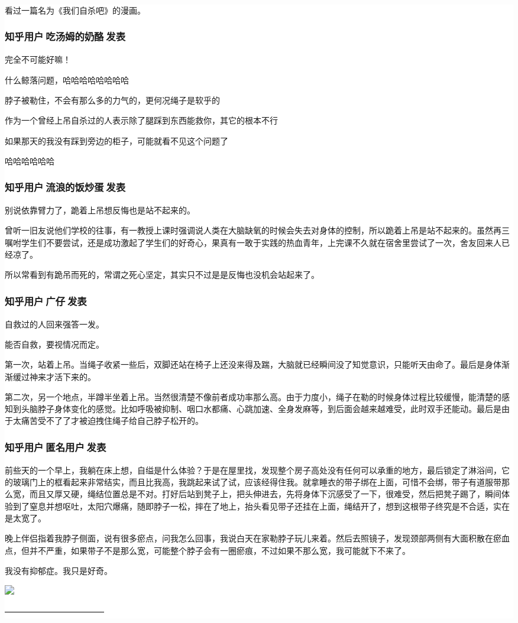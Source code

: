 看过一篇名为《我们自杀吧》的漫画。
    
    
    
    
### 知乎用户 吃汤姆的奶酪 发表
    
完全不可能好嘛！

什么鲸落问题，哈哈哈哈哈哈哈哈

脖子被勒住，不会有那么多的力气的，更何况绳子是软乎的

作为一个曾经上吊自杀过的人表示除了腿踩到东西能救你，其它的根本不行

如果那天的我没有踩到旁边的柜子，可能就看不见这个问题了

哈哈哈哈哈哈
    
    
    
    
### 知乎用户 流浪的饭炒蛋 发表
    
别说依靠臂力了，跪着上吊想反悔也是站不起来的。

曾听一旧友说他们学校的往事，有一教授上课时强调说人类在大脑缺氧的时候会失去对身体的控制，所以跪着上吊是站不起来的。虽然再三嘱咐学生们不要尝试，还是成功激起了学生们的好奇心，果真有一敢于实践的热血青年，上完课不久就在宿舍里尝试了一次，舍友回来人已经凉了。

所以常看到有跪吊而死的，常谓之死心坚定，其实只不过是是反悔也没机会站起来了。
    
    
    
    
### 知乎用户 广仔 发表
    
自救过的人回来强答一发。

能否自救，要视情况而定。

第一次，站着上吊。当绳子收紧一些后，双脚还站在椅子上还没来得及踹，大脑就已经瞬间没了知觉意识，只能听天由命了。最后是身体渐渐缓过神来才活下来的。

第二次，另一个地点，半蹲半坐着上吊。当然很清楚不像前者成功率那么高。由于力度小，绳子在勒的时候身体过程比较缓慢，能清楚的感知到头脑脖子身体变化的感觉。比如呼吸被抑制、咽口水都痛、心跳加速、全身发麻等，到后面会越来越难受，此时双手还能动。最后是由于太痛苦受不了了才被迫拽住绳子给自己脖子松开的。
    
    
    
    
### 知乎用户 匿名用户 发表
    
前些天的一个早上，我躺在床上想，自缢是什么体验？于是在屋里找，发现整个房子高处没有任何可以承重的地方，最后锁定了淋浴间，它的玻璃门上的框看起来非常结实，而且比我高，我跳起来试了试，应该经得住我。就拿睡衣的带子绑在上面，可惜不会绑，带子有道服带那么宽，而且又厚又硬，绳结位置总是不对。打好后站到凳子上，把头伸进去，先将身体下沉感受了一下，很难受，然后把凳子踢了，瞬间体验到了窒息并想呕吐，太阳穴爆痛，随即脖子一松，摔在了地上，抬头看见带子还挂在上面，绳结开了，想到这根带子终究是不合适，实在是太宽了。

晚上伴侣指着我脖子侧面，说有很多瘀点，问我怎么回事，我说白天在家勒脖子玩儿来着。然后去照镜子，发现颈部两侧有大面积散在瘀血点，但并不严重，如果带子不是那么宽，可能整个脖子会有一圈瘀痕，不过如果不那么宽，我可能就下不来了。

我没有抑郁症。我只是好奇。

![](https://images.weserv.nl/?url=https%3A//pic4.zhimg.com/v2-aa5ba1a99c9e21cbc407ee574c4e573d_r.jpg%3Fsource%3D1940ef5c)

————————————
